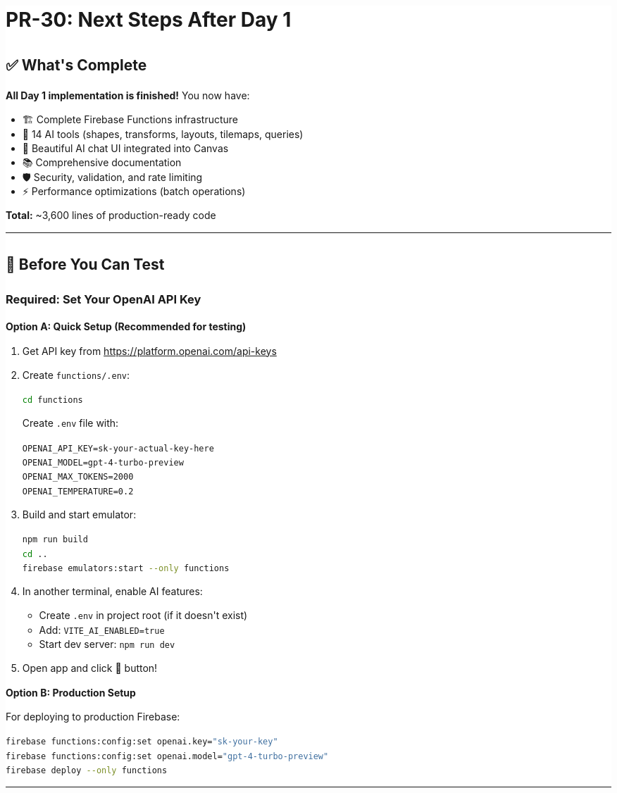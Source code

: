 # PR-30: Next Steps After Day 1

## ✅ What's Complete

**All Day 1 implementation is finished!** You now have:

- 🏗️ Complete Firebase Functions infrastructure
- 🤖 14 AI tools (shapes, transforms, layouts, tilemaps, queries)
- 🎨 Beautiful AI chat UI integrated into Canvas
- 📚 Comprehensive documentation
- 🛡️ Security, validation, and rate limiting
- ⚡ Performance optimizations (batch operations)

**Total:** ~3,600 lines of production-ready code

---

## 🎯 Before You Can Test

### Required: Set Your OpenAI API Key

**Option A: Quick Setup (Recommended for testing)**

1. Get API key from https://platform.openai.com/api-keys
2. Create `functions/.env`:
   ```bash
   cd functions
   ```
   Create `.env` file with:
   ```env
   OPENAI_API_KEY=sk-your-actual-key-here
   OPENAI_MODEL=gpt-4-turbo-preview
   OPENAI_MAX_TOKENS=2000
   OPENAI_TEMPERATURE=0.2
   ```

3. Build and start emulator:
   ```bash
   npm run build
   cd ..
   firebase emulators:start --only functions
   ```

4. In another terminal, enable AI features:
   - Create `.env` in project root (if it doesn't exist)
   - Add: `VITE_AI_ENABLED=true`
   - Start dev server: `npm run dev`

5. Open app and click 🤖 button!

**Option B: Production Setup**

For deploying to production Firebase:
```bash
firebase functions:config:set openai.key="sk-your-key"
firebase functions:config:set openai.model="gpt-4-turbo-preview"
firebase deploy --only functions
```

---